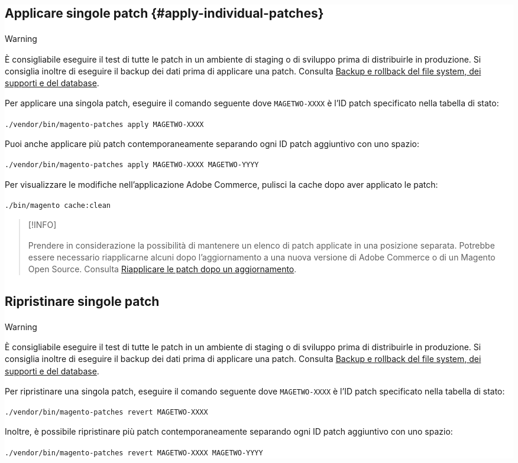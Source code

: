## Applicare singole patch {#apply-individual-patches}

>[!WARNING]
>
>È consigliabile eseguire il test di tutte le patch in un ambiente di staging o di sviluppo prima di distribuirle in produzione. Si consiglia inoltre di eseguire il backup dei dati prima di applicare una patch. Consulta [Backup e rollback del file system, dei supporti e del database](https://experienceleague.adobe.com/docs/commerce-operations/installation-guide/tutorials/backup.html).

Per applicare una singola patch, eseguire il comando seguente dove `MAGETWO-XXXX` è l’ID patch specificato nella tabella di stato:

```bash
./vendor/bin/magento-patches apply MAGETWO-XXXX
```

Puoi anche applicare più patch contemporaneamente separando ogni ID patch aggiuntivo con uno spazio:

```bash
./vendor/bin/magento-patches apply MAGETWO-XXXX MAGETWO-YYYY
```

Per visualizzare le modifiche nell’applicazione Adobe Commerce, pulisci la cache dopo aver applicato le patch:

```bash
./bin/magento cache:clean
```

>[!INFO]
>
>Prendere in considerazione la possibilità di mantenere un elenco di patch applicate in una posizione separata. Potrebbe essere necessario riapplicarne alcuni dopo l’aggiornamento a una nuova versione di Adobe Commerce o di un Magento Open Source. Consulta [Riapplicare le patch dopo un aggiornamento](#re-apply-patches-after-an-upgrade).

## Ripristinare singole patch

>[!WARNING]
>
>È consigliabile eseguire il test di tutte le patch in un ambiente di staging o di sviluppo prima di distribuirle in produzione. Si consiglia inoltre di eseguire il backup dei dati prima di applicare una patch. Consulta [Backup e rollback del file system, dei supporti e del database](https://experienceleague.adobe.com/docs/commerce-operations/installation-guide/tutorials/backup.html).

Per ripristinare una singola patch, eseguire il comando seguente dove `MAGETWO-XXXX` è l’ID patch specificato nella tabella di stato:

```bash
./vendor/bin/magento-patches revert MAGETWO-XXXX
```

Inoltre, è possibile ripristinare più patch contemporaneamente separando ogni ID patch aggiuntivo con uno spazio:

```bash
./vendor/bin/magento-patches revert MAGETWO-XXXX MAGETWO-YYYY
```
